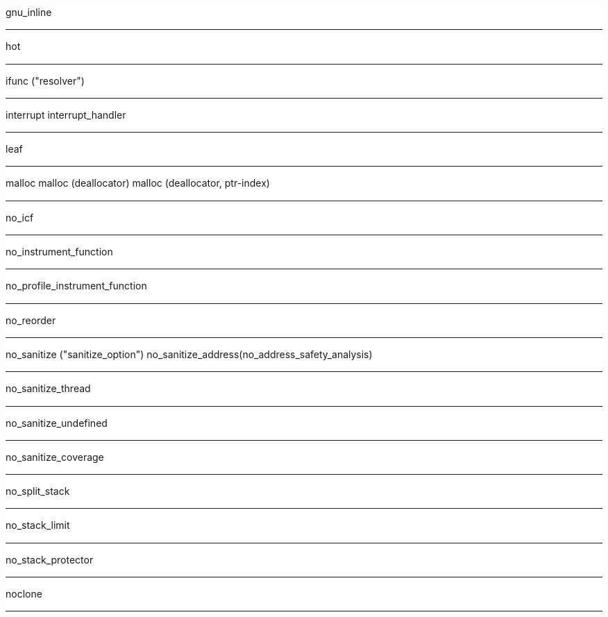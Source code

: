 gnu_inline

---
hot

---
ifunc ("resolver")

---
interrupt
interrupt_handler

---
leaf

---
malloc
malloc (deallocator)
malloc (deallocator, ptr-index)

---
no_icf

---
no_instrument_function

---
no_profile_instrument_function

---
no_reorder

---
no_sanitize ("sanitize_option")
no_sanitize_address(no_address_safety_analysis)

---
no_sanitize_thread

---
no_sanitize_undefined

---
no_sanitize_coverage

---
no_split_stack

---
no_stack_limit

---
no_stack_protector

---
noclone

---
